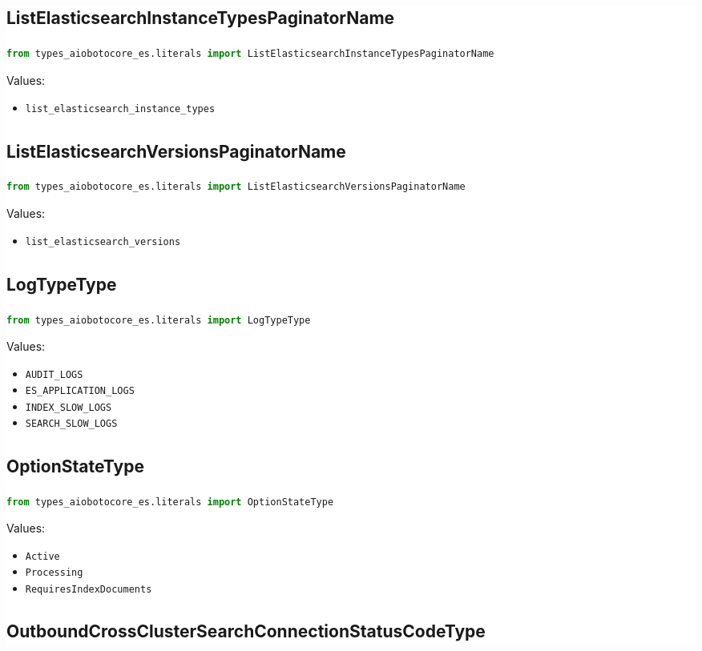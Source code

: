 <a id="listelasticsearchinstancetypespaginatorname"></a>

## ListElasticsearchInstanceTypesPaginatorName

```python
from types_aiobotocore_es.literals import ListElasticsearchInstanceTypesPaginatorName
```

Values:

- `list_elasticsearch_instance_types`

<a id="listelasticsearchversionspaginatorname"></a>

## ListElasticsearchVersionsPaginatorName

```python
from types_aiobotocore_es.literals import ListElasticsearchVersionsPaginatorName
```

Values:

- `list_elasticsearch_versions`

<a id="logtypetype"></a>

## LogTypeType

```python
from types_aiobotocore_es.literals import LogTypeType
```

Values:

- `AUDIT_LOGS`
- `ES_APPLICATION_LOGS`
- `INDEX_SLOW_LOGS`
- `SEARCH_SLOW_LOGS`

<a id="optionstatetype"></a>

## OptionStateType

```python
from types_aiobotocore_es.literals import OptionStateType
```

Values:

- `Active`
- `Processing`
- `RequiresIndexDocuments`

<a id="outboundcrossclustersearchconnectionstatuscodetype"></a>

## OutboundCrossClusterSearchConnectionStatusCodeType
